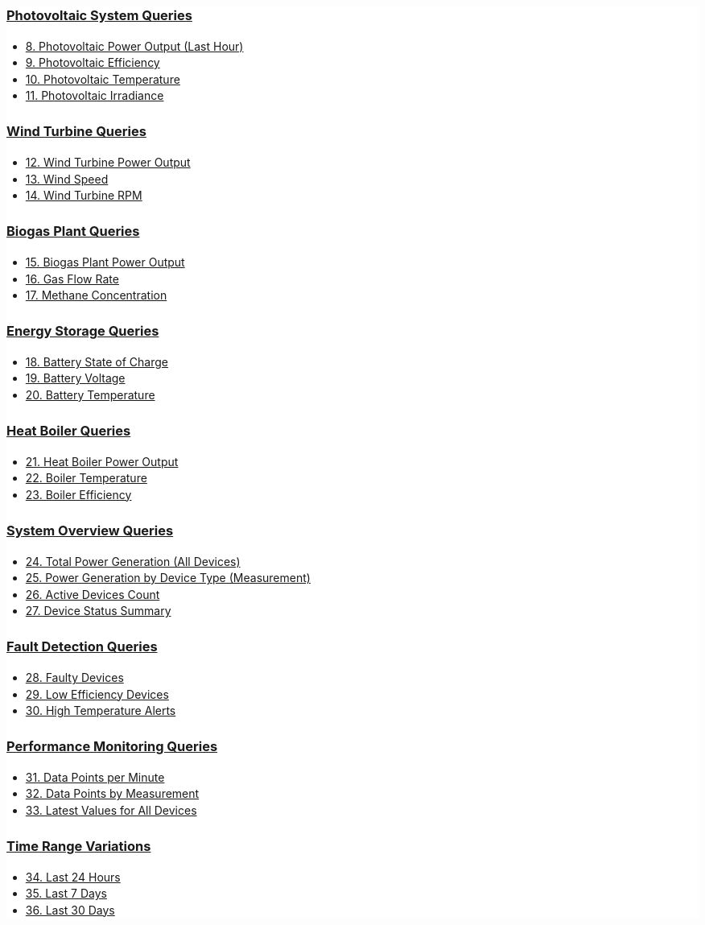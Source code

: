 ### [Photovoltaic System Queries](#photovoltaic-system-queries)
- [8. Photovoltaic Power Output (Last Hour)](#8-photovoltaic-power-output-last-hour)
- [9. Photovoltaic Efficiency](#9-photovoltaic-efficiency)
- [10. Photovoltaic Temperature](#10-photovoltaic-temperature)
- [11. Photovoltaic Irradiance](#11-photovoltaic-irradiance)

### [Wind Turbine Queries](#wind-turbine-queries)
- [12. Wind Turbine Power Output](#12-wind-turbine-power-output)
- [13. Wind Speed](#13-wind-speed)
- [14. Wind Turbine RPM](#14-wind-turbine-rpm)

### [Biogas Plant Queries](#biogas-plant-queries)
- [15. Biogas Plant Power Output](#15-biogas-plant-power-output)
- [16. Gas Flow Rate](#16-gas-flow-rate)
- [17. Methane Concentration](#17-methane-concentration)

### [Energy Storage Queries](#energy-storage-queries)
- [18. Battery State of Charge](#18-battery-state-of-charge)
- [19. Battery Voltage](#19-battery-voltage)
- [20. Battery Temperature](#20-battery-temperature)

### [Heat Boiler Queries](#heat-boiler-queries)
- [21. Heat Boiler Power Output](#21-heat-boiler-power-output)
- [22. Boiler Temperature](#22-boiler-temperature)
- [23. Boiler Efficiency](#23-boiler-efficiency)

### [System Overview Queries](#system-overview-queries)
- [24. Total Power Generation (All Devices)](#24-total-power-generation-all-devices)
- [25. Power Generation by Device Type (Measurement)](#25-power-generation-by-device-type-measurement)
- [26. Active Devices Count](#26-active-devices-count)
- [27. Device Status Summary](#27-device-status-summary)

### [Fault Detection Queries](#fault-detection-queries)
- [28. Faulty Devices](#28-faulty-devices)
- [29. Low Efficiency Devices](#29-low-efficiency-devices)
- [30. High Temperature Alerts](#30-high-temperature-alerts)

### [Performance Monitoring Queries](#performance-monitoring-queries)
- [31. Data Points per Minute](#31-data-points-per-minute)
- [32. Data Points by Measurement](#32-data-points-by-measurement)
- [33. Latest Values for All Devices](#33-latest-values-for-all-devices)

### [Time Range Variations](#time-range-variations)
- [34. Last 24 Hours](#34-last-24-hours)
- [35. Last 7 Days](#35-last-7-days)
- [36. Last 30 Days](#36-last-30-days)
